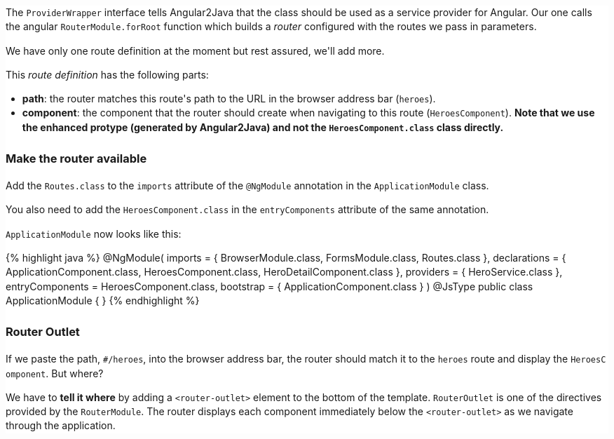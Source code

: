 The `ProviderWrapper` interface tells Angular2Java that the class should be used as a service provider for Angular. Our one calls the angular `RouterModule.forRoot` function which builds a _router_ configured with the routes we pass in parameters.

We have only one route definition at the moment but rest assured, we'll add more.

This _route definition_ has the following parts:

- **path**: the router matches this route's path to the URL in the browser address bar (`heroes`).
- **component**: the component that the router should create when navigating to this route (`HeroesComponent`). **Note that we use the enhanced protype (generated by Angular2Java) and not the `HeroesComponent.class` class directly.**

### Make the router available

Add the `Routes.class` to the `imports` attribute of the `@NgModule` annotation in the `ApplicationModule` class.

You also need to add the `HeroesComponent.class` in the `entryComponents` attribute of the same annotation.

`ApplicationModule` now looks like this:

{% highlight java %}
@NgModule(
		imports = {
				BrowserModule.class,
				FormsModule.class,
				Routes.class },
		declarations = {
				ApplicationComponent.class,
				HeroesComponent.class,
				HeroDetailComponent.class
		},
		providers = {
				HeroService.class
		},
		entryComponents = HeroesComponent.class,
		bootstrap = {
				ApplicationComponent.class
		} )
@JsType
public class ApplicationModule
{
}
{% endhighlight %}

### Router Outlet

If we paste the path, `#/heroes`, into the browser address bar, the router should match it to the `heroes` route and display the `HeroesComponent`. But where?

We have to **tell it where** by adding a `<router-outlet>` element to the bottom of the template. `RouterOutlet` is one of the directives provided by the `RouterModule`. The router displays each component immediately below the `<router-outlet>` as we navigate through the application.
